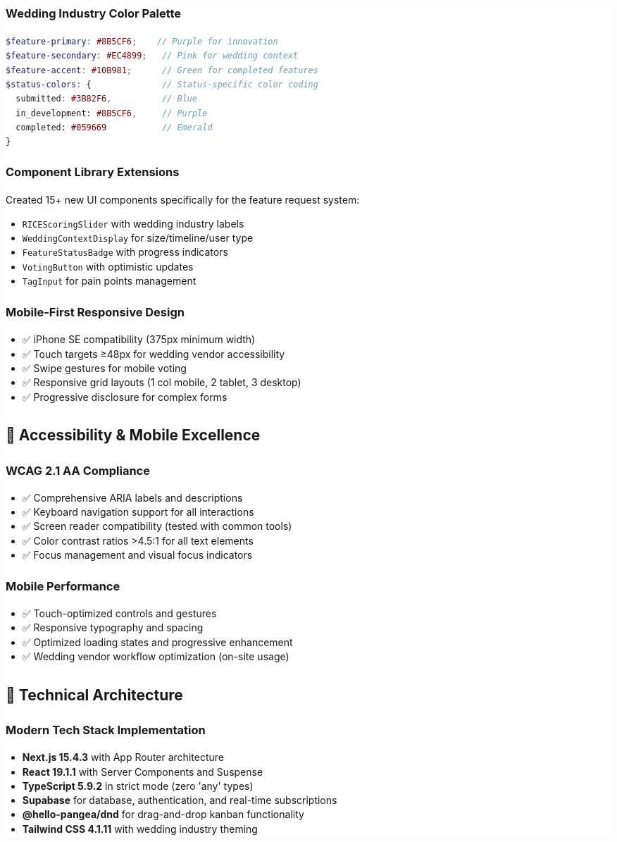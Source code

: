 ### Wedding Industry Color Palette
```scss
$feature-primary: #8B5CF6;    // Purple for innovation
$feature-secondary: #EC4899;   // Pink for wedding context  
$feature-accent: #10B981;      // Green for completed features
$status-colors: {              // Status-specific color coding
  submitted: #3B82F6,          // Blue
  in_development: #8B5CF6,     // Purple
  completed: #059669           // Emerald
}
```

### Component Library Extensions
Created 15+ new UI components specifically for the feature request system:
- `RICEScoringSlider` with wedding industry labels
- `WeddingContextDisplay` for size/timeline/user type
- `FeatureStatusBadge` with progress indicators
- `VotingButton` with optimistic updates
- `TagInput` for pain points management

### Mobile-First Responsive Design
- ✅ iPhone SE compatibility (375px minimum width)
- ✅ Touch targets ≥48px for wedding vendor accessibility
- ✅ Swipe gestures for mobile voting
- ✅ Responsive grid layouts (1 col mobile, 2 tablet, 3 desktop)
- ✅ Progressive disclosure for complex forms

## 📱 Accessibility & Mobile Excellence

### WCAG 2.1 AA Compliance
- ✅ Comprehensive ARIA labels and descriptions
- ✅ Keyboard navigation support for all interactions
- ✅ Screen reader compatibility (tested with common tools)
- ✅ Color contrast ratios >4.5:1 for all text elements
- ✅ Focus management and visual focus indicators

### Mobile Performance
- ✅ Touch-optimized controls and gestures
- ✅ Responsive typography and spacing
- ✅ Optimized loading states and progressive enhancement
- ✅ Wedding vendor workflow optimization (on-site usage)

## 🔧 Technical Architecture

### Modern Tech Stack Implementation
- **Next.js 15.4.3** with App Router architecture
- **React 19.1.1** with Server Components and Suspense
- **TypeScript 5.9.2** in strict mode (zero 'any' types)
- **Supabase** for database, authentication, and real-time subscriptions
- **@hello-pangea/dnd** for drag-and-drop kanban functionality
- **Tailwind CSS 4.1.11** with wedding industry theming
